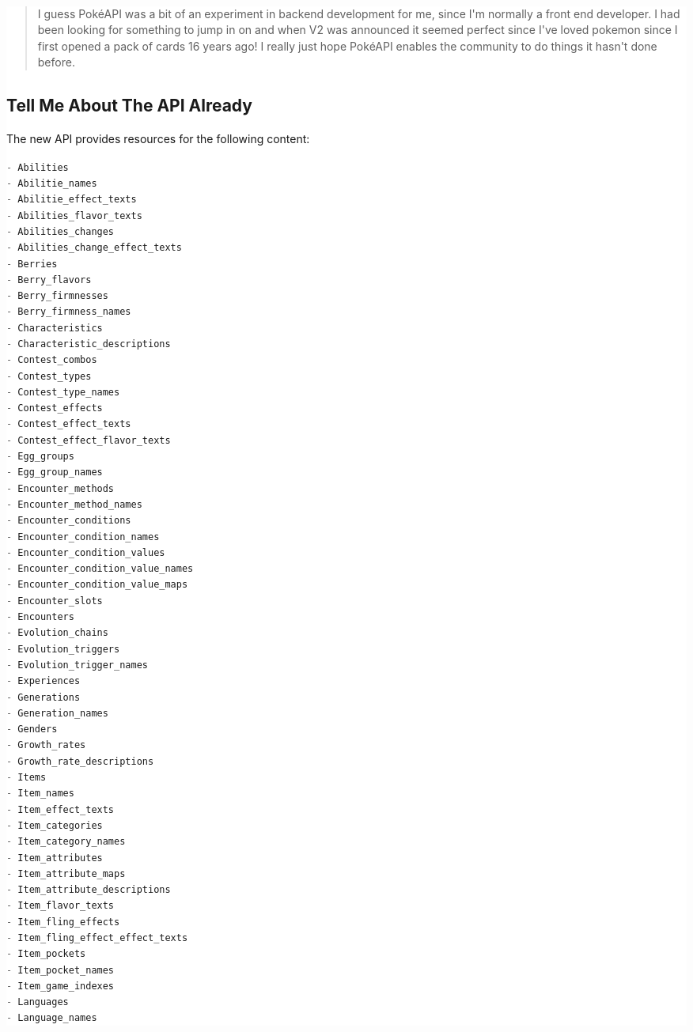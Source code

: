 >  I guess PokéAPI was a bit of an experiment in backend development for me, since I'm normally a front end developer. I had been looking for something to jump in on and when V2 was announced it seemed perfect since I've loved pokemon since I first opened a pack of cards 16 years ago! I really just hope PokéAPI enables the community to do things it hasn't done before.

## Tell Me About The API Already

The new API provides resources for the following content:

```python
- Abilities
- Abilitie_names
- Abilitie_effect_texts
- Abilities_flavor_texts
- Abilities_changes
- Abilities_change_effect_texts
- Berries
- Berry_flavors
- Berry_firmnesses
- Berry_firmness_names
- Characteristics
- Characteristic_descriptions
- Contest_combos
- Contest_types
- Contest_type_names
- Contest_effects
- Contest_effect_texts
- Contest_effect_flavor_texts
- Egg_groups
- Egg_group_names
- Encounter_methods
- Encounter_method_names
- Encounter_conditions
- Encounter_condition_names
- Encounter_condition_values
- Encounter_condition_value_names
- Encounter_condition_value_maps
- Encounter_slots
- Encounters
- Evolution_chains
- Evolution_triggers
- Evolution_trigger_names
- Experiences
- Generations
- Generation_names
- Genders
- Growth_rates
- Growth_rate_descriptions
- Items
- Item_names
- Item_effect_texts
- Item_categories
- Item_category_names
- Item_attributes
- Item_attribute_maps
- Item_attribute_descriptions
- Item_flavor_texts
- Item_fling_effects
- Item_fling_effect_effect_texts
- Item_pockets
- Item_pocket_names
- Item_game_indexes
- Languages
- Language_names
```